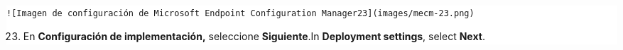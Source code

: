     ![Imagen de configuración de Microsoft Endpoint Configuration Manager23](images/mecm-23.png)

23. <span data-ttu-id="aee79-445">En **Configuración de implementación,** seleccione **Siguiente**.</span><span class="sxs-lookup"><span data-stu-id="aee79-445">In **Deployment settings**, select **Next**.</span></span>
